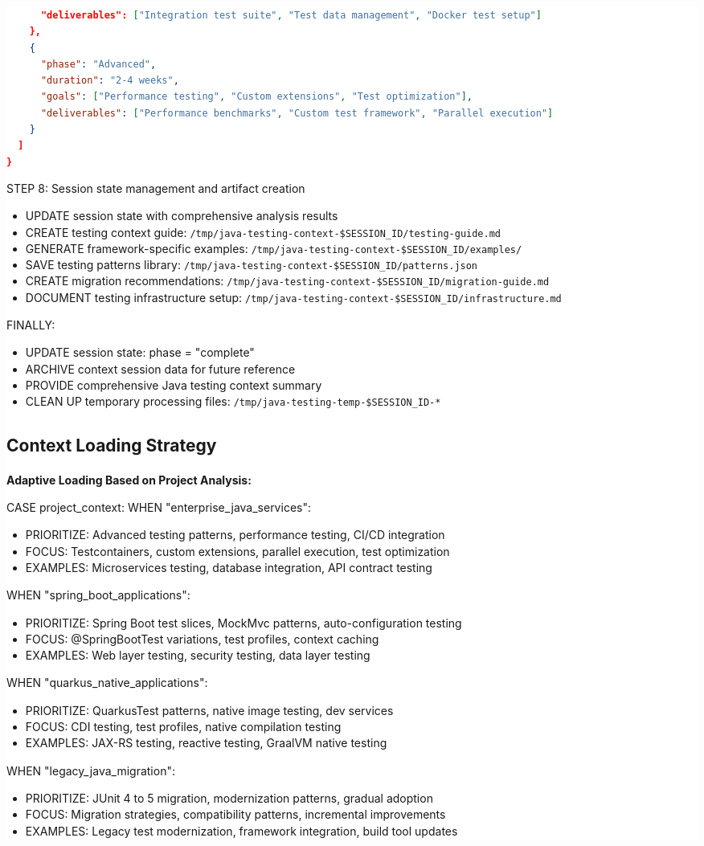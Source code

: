   ```json
        "deliverables": ["Integration test suite", "Test data management", "Docker test setup"]
      },
      {
        "phase": "Advanced",
        "duration": "2-4 weeks",
        "goals": ["Performance testing", "Custom extensions", "Test optimization"],
        "deliverables": ["Performance benchmarks", "Custom test framework", "Parallel execution"]
      }
    ]
  }
  ```

STEP 8: Session state management and artifact creation

- UPDATE session state with comprehensive analysis results
- CREATE testing context guide: `/tmp/java-testing-context-$SESSION_ID/testing-guide.md`
- GENERATE framework-specific examples: `/tmp/java-testing-context-$SESSION_ID/examples/`
- SAVE testing patterns library: `/tmp/java-testing-context-$SESSION_ID/patterns.json`
- CREATE migration recommendations: `/tmp/java-testing-context-$SESSION_ID/migration-guide.md`
- DOCUMENT testing infrastructure setup: `/tmp/java-testing-context-$SESSION_ID/infrastructure.md`

FINALLY:

- UPDATE session state: phase = "complete"
- ARCHIVE context session data for future reference
- PROVIDE comprehensive Java testing context summary
- CLEAN UP temporary processing files: `/tmp/java-testing-temp-$SESSION_ID-*`

## Context Loading Strategy

**Adaptive Loading Based on Project Analysis:**

CASE project_context:
WHEN "enterprise_java_services":

- PRIORITIZE: Advanced testing patterns, performance testing, CI/CD integration
- FOCUS: Testcontainers, custom extensions, parallel execution, test optimization
- EXAMPLES: Microservices testing, database integration, API contract testing

WHEN "spring_boot_applications":

- PRIORITIZE: Spring Boot test slices, MockMvc patterns, auto-configuration testing
- FOCUS: @SpringBootTest variations, test profiles, context caching
- EXAMPLES: Web layer testing, security testing, data layer testing

WHEN "quarkus_native_applications":

- PRIORITIZE: QuarkusTest patterns, native image testing, dev services
- FOCUS: CDI testing, test profiles, native compilation testing
- EXAMPLES: JAX-RS testing, reactive testing, GraalVM native testing

WHEN "legacy_java_migration":

- PRIORITIZE: JUnit 4 to 5 migration, modernization patterns, gradual adoption
- FOCUS: Migration strategies, compatibility patterns, incremental improvements
- EXAMPLES: Legacy test modernization, framework integration, build tool updates
